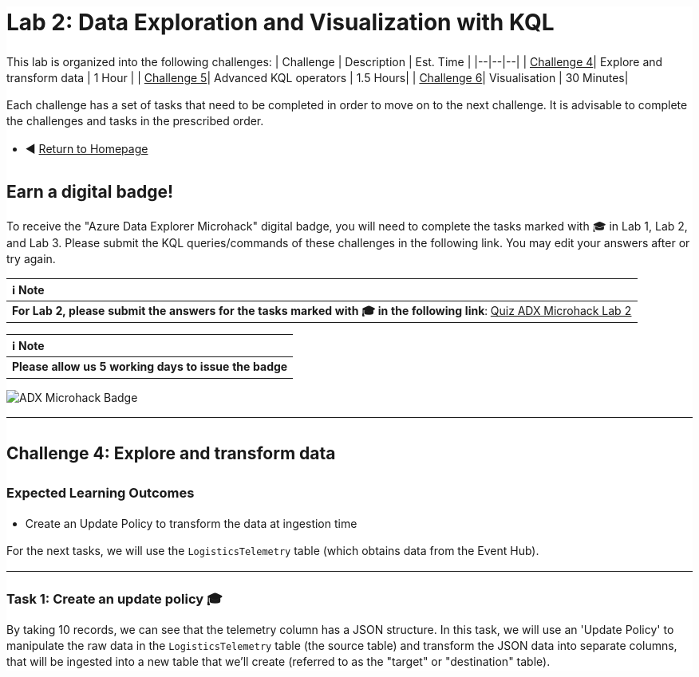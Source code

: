# Lab 2: Data Exploration and Visualization with KQL

This lab is organized into the following challenges:
| Challenge | Description | Est. Time |
|--|--|--|
| [Challenge 4](#challenge-1-create-a-kql-database)| Explore and transform data | 1 Hour |
| [Challenge 5](#challenge-2-ingest-data-from-azure-storage-account)| Advanced KQL operators | 1.5 Hours|
| [Challenge 6](#challenge-3-starting-with-the-basics-of-kql)| Visualisation | 30 Minutes|

Each challenge has a set of tasks that need to be completed in order to move on to the next challenge. It is advisable to complete the challenges and tasks in the prescribed order.

- ◀️ [Return to Homepage](readme.md)

## **Earn a digital badge!**

To receive the "Azure Data Explorer Microhack" digital badge, you will need to complete the tasks marked with 🎓 in Lab 1, Lab 2, and Lab 3. Please submit the KQL queries/commands of these challenges in the following link. You may edit your answers after or try again.

| :information_source: **Note**                                                                                                                                  |
| :------------------------------------------------------------------------------------------------------------------------------------------------------------- |
| **For Lab 2, please submit the answers for the tasks marked with 🎓 in the following link**: [Quiz ADX Microhack Lab 2](https://forms.office.com/r/RkyRWgVN0G) |

| :information_source: **Note**                         |
| :---------------------------------------------------- |
| **Please allow us 5 working days to issue the badge** |

![ADX Microhack Badge](/assets/images/Badge-microhack-2stars.png)

---

## Challenge 4: Explore and transform data

### Expected Learning Outcomes

- Create an Update Policy to transform the data at ingestion time

For the next tasks, we will use the `LogisticsTelemetry` table (which obtains data from the Event Hub).

---

### Task 1: Create an update policy 🎓

By taking 10 records, we can see that the telemetry column has a JSON structure. In this task, we will use an 'Update Policy' to manipulate the raw data in the `LogisticsTelemetry` table (the source table) and transform the JSON data into separate columns, that will be ingested into a new table that we’ll create (referred to as the "target" or "destination" table).
